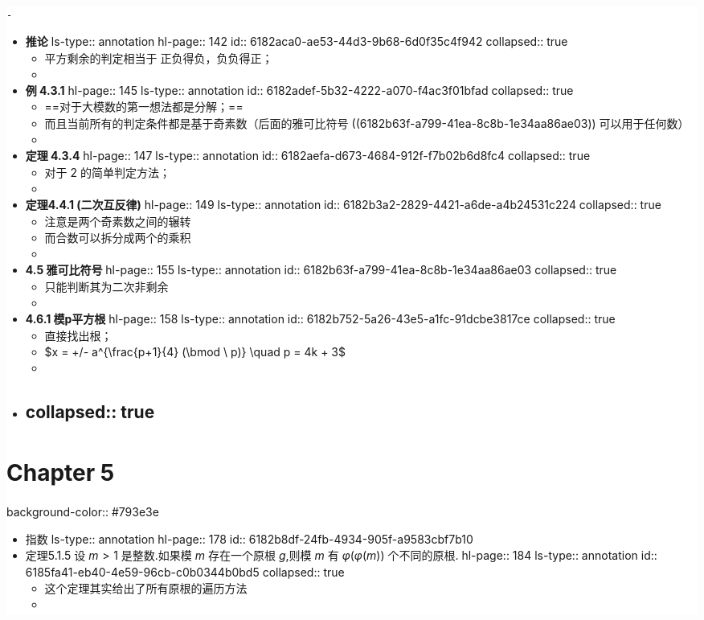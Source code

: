 	-
- **推论**
  ls-type:: annotation
  hl-page:: 142
  id:: 6182aca0-ae53-44d3-9b68-6d0f35c4f942
  collapsed:: true
	- 平方剩余的判定相当于 正负得负，负负得正；
	-
- **例 4.3.1**
  hl-page:: 145
  ls-type:: annotation
  id:: 6182adef-5b32-4222-a070-f4ac3f01bfad
  collapsed:: true
	- ==对于大模数的第一想法都是分解；==
	- 而且当前所有的判定条件都是基于奇素数（后面的雅可比符号 ((6182b63f-a799-41ea-8c8b-1e34aa86ae03)) 可以用于任何数）
	-
- **定理 4.3.4**
  hl-page:: 147
  ls-type:: annotation
  id:: 6182aefa-d673-4684-912f-f7b02b6d8fc4
  collapsed:: true
	- 对于 2 的简单判定方法；
	-
- **定理4.4.1 (二次互反律)**
  hl-page:: 149
  ls-type:: annotation
  id:: 6182b3a2-2829-4421-a6de-a4b24531c224
  collapsed:: true
	- 注意是两个奇素数之间的辗转
	- 而合数可以拆分成两个的乘积
	-
- **4.5 雅可比符号**
  hl-page:: 155
  ls-type:: annotation
  id:: 6182b63f-a799-41ea-8c8b-1e34aa86ae03
  collapsed:: true
	- 只能判断其为二次非剩余
	-
- **4.6.1 模p平方根**
  hl-page:: 158
  ls-type:: annotation
  id:: 6182b752-5a26-43e5-a1fc-91dcbe3817ce
  collapsed:: true
	- 直接找出根；
	- $x = +/- a^{\frac{p+1}{4} (\bmod \ p)} \quad p = 4k + 3$
	-
-
  collapsed:: true
  ---
# Chapter 5
background-color:: #793e3e
- 指数
  ls-type:: annotation
  hl-page:: 178
  id:: 6182b8df-24fb-4934-905f-a9583cbf7b10
- 定理5.1.5 设 $m>1$ 是整数.如果模 $m$ 存在一个原根 $g$,则模 $m$ 有 $\varphi(\varphi(m))$ 个不同的原根.
  hl-page:: 184
  ls-type:: annotation
  id:: 6185fa41-eb40-4e59-96cb-c0b0344b0bd5
  collapsed:: true
	- 这个定理其实给出了所有原根的遍历方法
	-